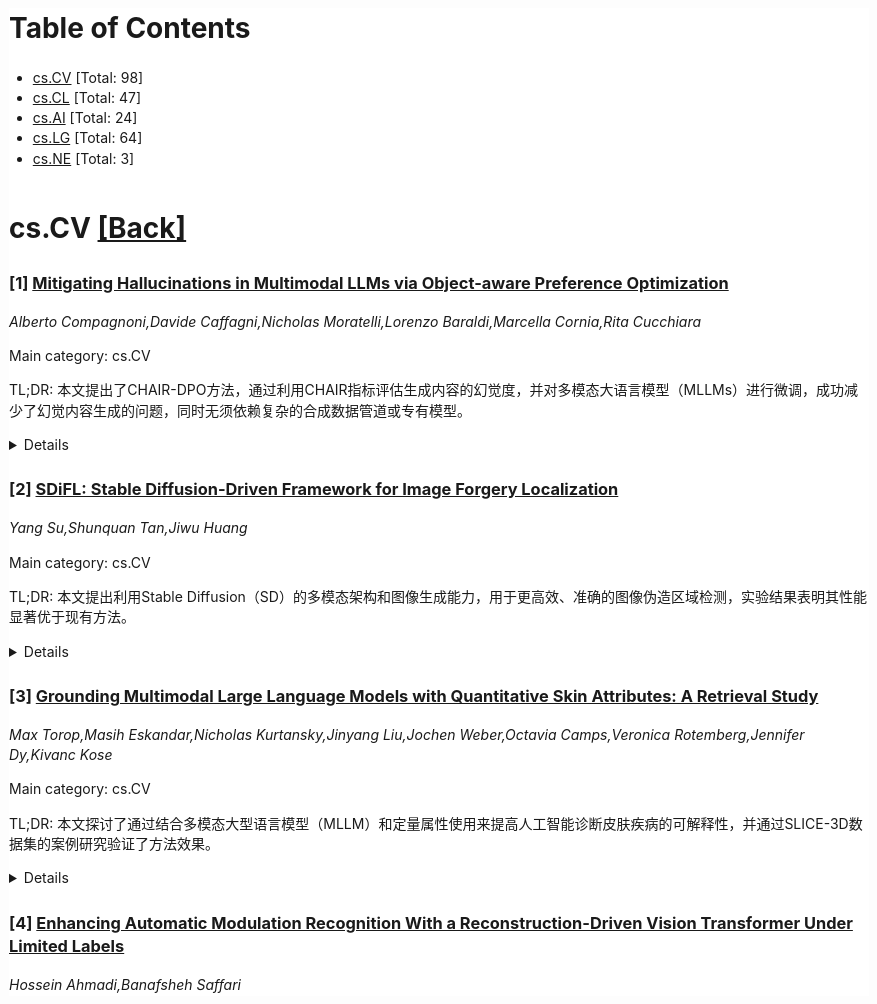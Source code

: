 <div id=toc></div>

# Table of Contents

- [cs.CV](#cs.CV) [Total: 98]
- [cs.CL](#cs.CL) [Total: 47]
- [cs.AI](#cs.AI) [Total: 24]
- [cs.LG](#cs.LG) [Total: 64]
- [cs.NE](#cs.NE) [Total: 3]


<div id='cs.CV'></div>

# cs.CV [[Back]](#toc)

### [1] [Mitigating Hallucinations in Multimodal LLMs via Object-aware Preference Optimization](https://arxiv.org/abs/2508.20181)
*Alberto Compagnoni,Davide Caffagni,Nicholas Moratelli,Lorenzo Baraldi,Marcella Cornia,Rita Cucchiara*

Main category: cs.CV

TL;DR: 本文提出了CHAIR-DPO方法，通过利用CHAIR指标评估生成内容的幻觉度，并对多模态大语言模型（MLLMs）进行微调，成功减少了幻觉内容生成的问题，同时无须依赖复杂的合成数据管道或专有模型。


<details><summary>Details</summary></details>


### [2] [SDiFL: Stable Diffusion-Driven Framework for Image Forgery Localization](https://arxiv.org/abs/2508.20182)
*Yang Su,Shunquan Tan,Jiwu Huang*

Main category: cs.CV

TL;DR: 本文提出利用Stable Diffusion（SD）的多模态架构和图像生成能力，用于更高效、准确的图像伪造区域检测，实验结果表明其性能显著优于现有方法。


<details><summary>Details</summary></details>


### [3] [Grounding Multimodal Large Language Models with Quantitative Skin Attributes: A Retrieval Study](https://arxiv.org/abs/2508.20188)
*Max Torop,Masih Eskandar,Nicholas Kurtansky,Jinyang Liu,Jochen Weber,Octavia Camps,Veronica Rotemberg,Jennifer Dy,Kivanc Kose*

Main category: cs.CV

TL;DR: 本文探讨了通过结合多模态大型语言模型（MLLM）和定量属性使用来提高人工智能诊断皮肤疾病的可解释性，并通过SLICE-3D数据集的案例研究验证了方法效果。


<details><summary>Details</summary></details>


### [4] [Enhancing Automatic Modulation Recognition With a Reconstruction-Driven Vision Transformer Under Limited Labels](https://arxiv.org/abs/2508.20193)
*Hossein Ahmadi,Banafsheh Saffari*
